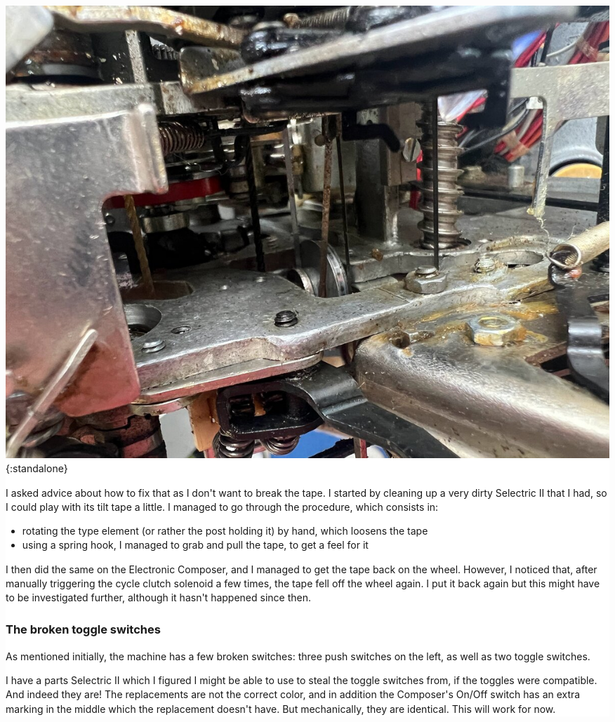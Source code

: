 ![The tilt tape](/assets/posts/ibm-electronic-composer/2x/IMG_1718.jpg){:standalone}

I asked advice about how to fix that as I don't want to break the tape. I started by cleaning up a very dirty Selectric II that I had, so I could play with its tilt tape a little. I managed to go through the procedure, which consists in:

- rotating the type element (or rather the post holding it) by hand, which loosens the tape
- using a spring hook, I managed to grab and pull the tape, to get a feel for it

I then did the same on the Electronic Composer, and I managed to get the tape back on the wheel. However, I noticed that, after manually triggering the cycle clutch solenoid a few times, the tape fell off the wheel again. I put it back again but this might have to be investigated further, although it hasn't happened since then.

### The broken toggle switches

As mentioned initially, the machine has a few broken switches: three push switches on the left, as well as two toggle switches.

I have a parts Selectric II which I figured I might be able to use to steal the toggle switches from, if the toggles were compatible. And indeed they are! The replacements are not the correct color, and in addition the Composer's On/Off switch has an extra marking in the middle which the replacement doesn't have. But mechanically, they are identical. This will work for now.

